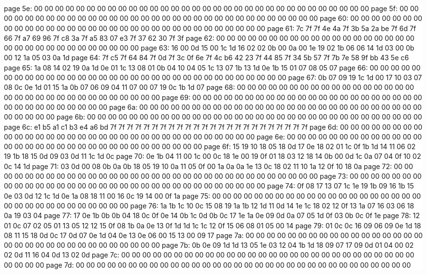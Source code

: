 page 5e: 00 00 00 00 00 00 00 00 00 00 00 00 00 00 00 00 00 00 00 00 00 00 00 00 00 00 00 00 00 00 00 00 
page 5f: 00 00 00 00 00 00 00 00 00 00 00 00 00 00 00 00 00 00 00 00 00 00 00 00 00 00 00 00 00 00 00 00 
page 60: 00 00 00 00 00 00 00 00 00 00 00 00 00 00 00 00 00 00 00 00 00 00 00 00 00 00 00 00 00 00 00 00 
page 61: 7c 7f 7f 4e 4a 7f 3b 5a 2a be 7f 6d 7f 66 7f a7 69 96 7f c8 3a 7f a5 83 07 e3 7f 37 62 30 7f 3f 
page 62: 00 00 00 00 00 00 00 00 00 00 00 00 00 00 00 00 00 00 00 00 00 00 00 00 00 00 00 00 00 00 00 00 
page 63: 16 00 0d 15 00 1c 1d 16 02 02 0b 00 0a 00 1e 19 02 1b 06 06 14 1d 03 00 0b 00 12 1a 05 03 0a 1d 
page 64: 7f c5 7f 64 84 7f 0d 7f 3c 0f 6e 7f 4c b6 42 23 7f 44 85 7f 34 5b 57 7f 7b 7e 58 9f bb 43 5e c6 
page 65: 1a 08 14 02 19 0a 1d 0e 01 1c 13 08 01 0b 04 10 04 05 1c 13 07 1b 13 1d 0e 1b 15 01 07 08 05 07 
page 66: 00 00 00 00 00 00 00 00 00 00 00 00 00 00 00 00 00 00 00 00 00 00 00 00 00 00 00 00 00 00 00 00 
page 67: 0b 07 09 19 1c 1d 00 17 10 03 07 08 0c 0e 1d 01 15 1a 0b 07 06 09 04 11 07 00 07 19 0c 1b 1d 07 
page 68: 00 00 00 00 00 00 00 00 00 00 00 00 00 00 00 00 00 00 00 00 00 00 00 00 00 00 00 00 00 00 00 00 
page 69: 00 00 00 00 00 00 00 00 00 00 00 00 00 00 00 00 00 00 00 00 00 00 00 00 00 00 00 00 00 00 00 00 
page 6a: 00 00 00 00 00 00 00 00 00 00 00 00 00 00 00 00 00 00 00 00 00 00 00 00 00 00 00 00 00 00 00 00 
page 6b: 00 00 00 00 00 00 00 00 00 00 00 00 00 00 00 00 00 00 00 00 00 00 00 00 00 00 00 00 00 00 00 00 
page 6c: e1 b5 a1 c1 b3 e4 a6 bd 7f 7f 7f 7f 7f 7f 7f 7f 7f 7f 7f 7f 7f 7f 7f 7f 7f 7f 7f 7f 7f 7f 7f 7f 
page 6d: 00 00 00 00 00 00 00 00 00 00 00 00 00 00 00 00 00 00 00 00 00 00 00 00 00 00 00 00 00 00 00 00 
page 6e: 00 00 00 00 00 00 00 00 00 00 00 00 00 00 00 00 00 00 00 00 00 00 00 00 00 00 00 00 00 00 00 00 
page 6f: 15 19 10 18 05 18 0d 17 0e 18 02 01 1c 0f 1b 1d 14 11 06 02 19 1b 18 15 0d 09 03 0d 11 1c 1d 0c 
page 70: 0e 1b 04 11 00 1c 00 0c 18 1e 00 19 0f 01 18 03 12 18 14 0b 00 0d 1c 0a 07 04 0f 10 02 0c 14 1d 
page 71: 03 0d 00 08 0b 0a 0b 18 05 19 10 0a 11 05 0f 00 1a 0a 0a 1e 13 0c 18 02 11 10 1a 12 0f 10 18 0a 
page 72: 00 00 00 00 00 00 00 00 00 00 00 00 00 00 00 00 00 00 00 00 00 00 00 00 00 00 00 00 00 00 00 00 
page 73: 00 00 00 00 00 00 00 00 00 00 00 00 00 00 00 00 00 00 00 00 00 00 00 00 00 00 00 00 00 00 00 00 
page 74: 0f 08 17 13 07 1c 1e 19 1b 09 16 1b 15 0e 03 0d 12 1c 1d 0e 1a 08 18 11 00 16 0c 19 14 00 0f 1a 
page 75: 00 00 00 00 00 00 00 00 00 00 00 00 00 00 00 00 00 00 00 00 00 00 00 00 00 00 00 00 00 00 00 00 
page 76: 1a 1b 1c 10 0c 15 08 19 1a 1b 12 1d 11 0d 14 1e 1c 18 02 12 0f 13 1a 07 16 03 06 18 0a 19 03 04 
page 77: 17 0e 1b 0b 0b 04 18 0c 0f 0e 14 0b 1c 0d 0b 0c 17 1e 1a 0e 09 0d 0a 07 05 1d 0f 03 0b 0c 0f 1e 
page 78: 12 01 0c 07 02 05 01 13 05 12 12 15 0f 08 1b 0a 0e 13 0f 1d 1d 1c 1c 12 0f 15 06 08 01 05 00 14 
page 79: 01 0c 0c 16 09 06 09 0e 1d 18 08 11 15 18 0d 0c 17 0d 07 0e 1d 04 0e 13 0e 06 00 15 13 00 09 17 
page 7a: 00 00 00 00 00 00 00 00 00 00 00 00 00 00 00 00 00 00 00 00 00 00 00 00 00 00 00 00 00 00 00 00 
page 7b: 0b 0e 09 1d 1d 13 05 1e 03 12 04 1b 1d 18 09 07 17 09 0d 01 04 00 02 02 0d 11 16 04 0d 13 02 0d 
page 7c: 00 00 00 00 00 00 00 00 00 00 00 00 00 00 00 00 00 00 00 00 00 00 00 00 00 00 00 00 00 00 00 00 
page 7d: 00 00 00 00 00 00 00 00 00 00 00 00 00 00 00 00 00 00 00 00 00 00 00 00 00 00 00 00 00 00 00 00 